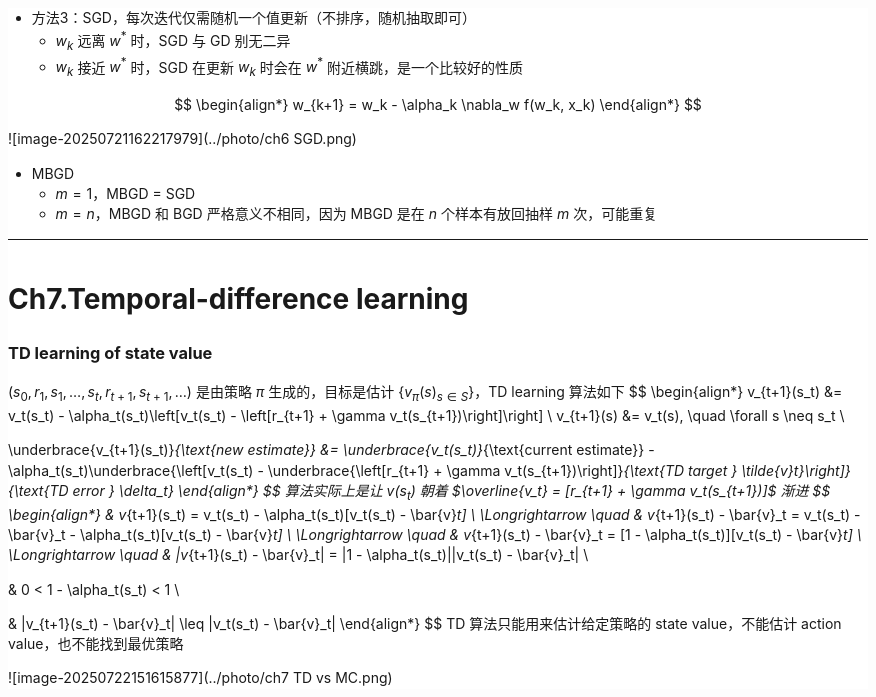 - 方法3：SGD，每次迭代仅需随机一个值更新（不排序，随机抽取即可）
  - $w_k$ 远离 $w^*$ 时，SGD 与 GD 别无二异
  - $w_k$ 接近 $w^*$ 时，SGD 在更新 $w_k$ 时会在 $w^*$ 附近横跳，是一个比较好的性质

$$
\begin{align*}
w_{k+1} = w_k - \alpha_k \nabla_w f(w_k, x_k)
\end{align*}
$$

![image-20250721162217979](../photo/ch6 SGD.png)

- MBGD
  - $m=1$，MBGD = SGD
  - $m = n$，MBGD 和 BGD 严格意义不相同，因为 MBGD 是在 $n$ 个样本有放回抽样 $m$ 次，可能重复

---

# Ch7.Temporal-difference learning

### TD learning of state value

$(s_0, r_1, s_1, \dots, s_t, r_{t+1}, s_{t+1}, \dots)$ 是由策略 $\pi$ 生成的，目标是估计 $\{v_\pi(s)_{s \in S}\}$​，TD learning 算法如下
$$
\begin{align*}
v_{t+1}(s_t) &= v_t(s_t) - \alpha_t(s_t)\left[v_t(s_t) - \left[r_{t+1} + \gamma v_t(s_{t+1})\right]\right] \\
v_{t+1}(s) &= v_t(s), \quad \forall s \neq s_t \\

\underbrace{v_{t+1}(s_t)}_{\text{new estimate}} &= \underbrace{v_t(s_t)}_{\text{current estimate}} - \alpha_t(s_t)\underbrace{\left[v_t(s_t) - \underbrace{\left[r_{t+1} + \gamma v_t(s_{t+1})\right]}_{\text{TD target } \tilde{v}_t}\right]}_{\text{TD error } \delta_t}
\end{align*}
$$
算法实际上是让 $v(s_t)$ 朝着 $\overline{v_t} = [r_{t+1} + \gamma v_t(s_{t+1})]$ 渐进
$$
\begin{align*}
& v_{t+1}(s_t) = v_t(s_t) - \alpha_t(s_t)[v_t(s_t) - \bar{v}_t] \\
\Longrightarrow \quad & v_{t+1}(s_t) - \bar{v}_t = v_t(s_t) - \bar{v}_t - \alpha_t(s_t)[v_t(s_t) - \bar{v}_t] \\
\Longrightarrow \quad & v_{t+1}(s_t) - \bar{v}_t = [1 - \alpha_t(s_t)][v_t(s_t) - \bar{v}_t] \\
\Longrightarrow \quad & |v_{t+1}(s_t) - \bar{v}_t| = |1 - \alpha_t(s_t)||v_t(s_t) - \bar{v}_t| \\

& 0 < 1 - \alpha_t(s_t) < 1 \\

& |v_{t+1}(s_t) - \bar{v}_t| \leq |v_t(s_t) - \bar{v}_t|
\end{align*}
$$
TD 算法只能用来估计给定策略的 state value，不能估计 action value，也不能找到最优策略

![image-20250722151615877](../photo/ch7 TD vs MC.png)
